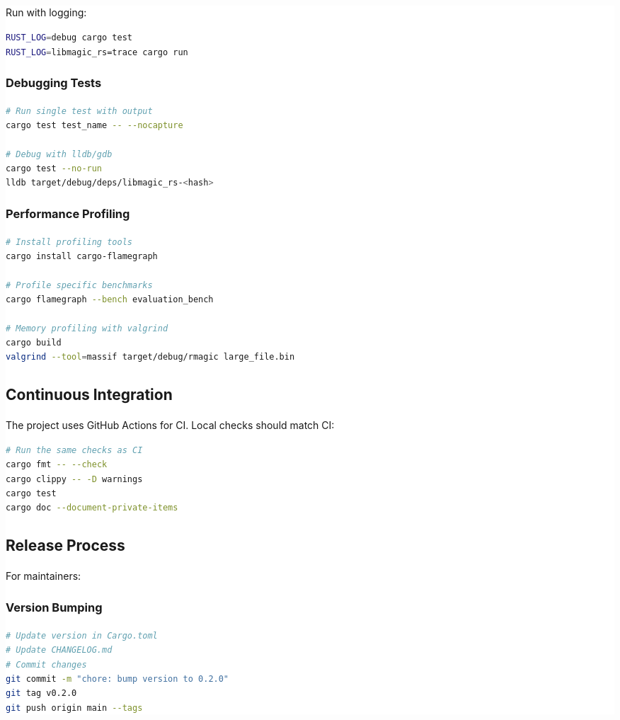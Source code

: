 Run with logging:

```bash
RUST_LOG=debug cargo test
RUST_LOG=libmagic_rs=trace cargo run
```

### Debugging Tests

```bash
# Run single test with output
cargo test test_name -- --nocapture

# Debug with lldb/gdb
cargo test --no-run
lldb target/debug/deps/libmagic_rs-<hash>
```

### Performance Profiling

```bash
# Install profiling tools
cargo install cargo-flamegraph

# Profile specific benchmarks
cargo flamegraph --bench evaluation_bench

# Memory profiling with valgrind
cargo build
valgrind --tool=massif target/debug/rmagic large_file.bin
```

## Continuous Integration

The project uses GitHub Actions for CI. Local checks should match CI:

```bash
# Run the same checks as CI
cargo fmt -- --check
cargo clippy -- -D warnings
cargo test
cargo doc --document-private-items
```

## Release Process

For maintainers:

### Version Bumping

```bash
# Update version in Cargo.toml
# Update CHANGELOG.md
# Commit changes
git commit -m "chore: bump version to 0.2.0"
git tag v0.2.0
git push origin main --tags
```
